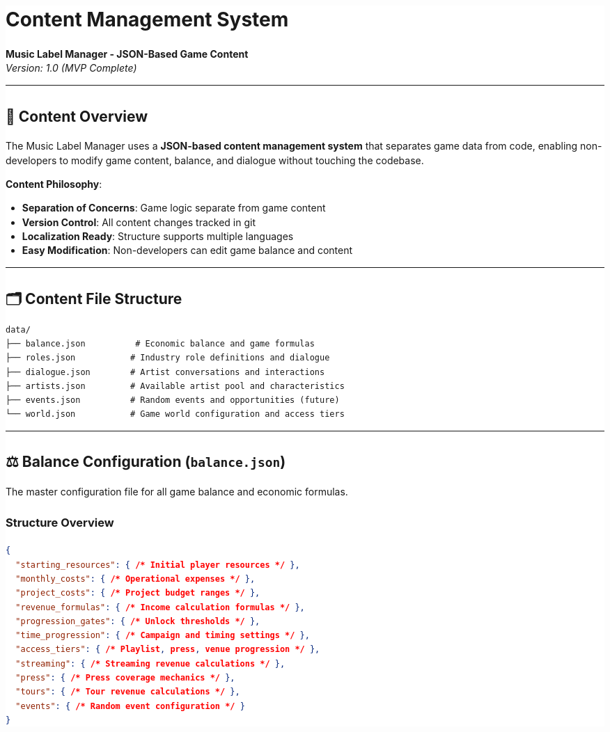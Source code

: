 # Content Management System

**Music Label Manager - JSON-Based Game Content**  
*Version: 1.0 (MVP Complete)*

---

## 📂 Content Overview

The Music Label Manager uses a **JSON-based content management system** that separates game data from code, enabling non-developers to modify game content, balance, and dialogue without touching the codebase.

**Content Philosophy**:
- **Separation of Concerns**: Game logic separate from game content
- **Version Control**: All content changes tracked in git
- **Localization Ready**: Structure supports multiple languages
- **Easy Modification**: Non-developers can edit game balance and content

---

## 🗂️ Content File Structure

```
data/
├── balance.json          # Economic balance and game formulas
├── roles.json           # Industry role definitions and dialogue
├── dialogue.json        # Artist conversations and interactions
├── artists.json         # Available artist pool and characteristics
├── events.json          # Random events and opportunities (future)
└── world.json           # Game world configuration and access tiers
```

---

## ⚖️ Balance Configuration (`balance.json`)

The master configuration file for all game balance and economic formulas.

### **Structure Overview**
```json
{
  "starting_resources": { /* Initial player resources */ },
  "monthly_costs": { /* Operational expenses */ },
  "project_costs": { /* Project budget ranges */ },
  "revenue_formulas": { /* Income calculation formulas */ },
  "progression_gates": { /* Unlock thresholds */ },
  "time_progression": { /* Campaign and timing settings */ },
  "access_tiers": { /* Playlist, press, venue progression */ },
  "streaming": { /* Streaming revenue calculations */ },
  "press": { /* Press coverage mechanics */ },
  "tours": { /* Tour revenue calculations */ },
  "events": { /* Random event configuration */ }
}
```
